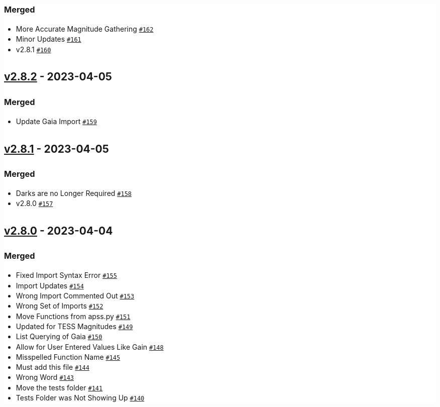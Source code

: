 ### Merged

*   More Accurate Magnitude Gathering [`#162`](https://github.com/kjkoeller/Binary_Star_Research_Package/pull/162)
*   Minor Updates [`#161`](https://github.com/kjkoeller/Binary_Star_Research_Package/pull/161)
*   v2.8.1 [`#160`](https://github.com/kjkoeller/Binary_Star_Research_Package/pull/160)

## [v2.8.2](https://github.com/kjkoeller/Binary_Star_Research_Package/compare/v2.8.1...v2.8.2) - 2023-04-05

### Merged

*   Update Gaia Import [`#159`](https://github.com/kjkoeller/Binary_Star_Research_Package/pull/159)

## [v2.8.1](https://github.com/kjkoeller/Binary_Star_Research_Package/compare/v2.8.0...v2.8.1) - 2023-04-05

### Merged

*   Darks are no Longer Required [`#158`](https://github.com/kjkoeller/Binary_Star_Research_Package/pull/158)
*   v2.8.0 [`#157`](https://github.com/kjkoeller/Binary_Star_Research_Package/pull/157)

## [v2.8.0](https://github.com/kjkoeller/Binary_Star_Research_Package/compare/v2.7.10-alpha2...v2.8.0) - 2023-04-04

### Merged

*   Fixed Import Syntax Error [`#155`](https://github.com/kjkoeller/Binary_Star_Research_Package/pull/155)
*   Import Updates [`#154`](https://github.com/kjkoeller/Binary_Star_Research_Package/pull/154)
*   Wrong Import Commented Out [`#153`](https://github.com/kjkoeller/Binary_Star_Research_Package/pull/153)
*   Wrong Set of Imports [`#152`](https://github.com/kjkoeller/Binary_Star_Research_Package/pull/152)
*   Move Functions from apss.py [`#151`](https://github.com/kjkoeller/Binary_Star_Research_Package/pull/151)
*   Updated for TESS Magnitudes [`#149`](https://github.com/kjkoeller/Binary_Star_Research_Package/pull/149)
*   List Querying of Gaia [`#150`](https://github.com/kjkoeller/Binary_Star_Research_Package/pull/150)
*   Allow for User Entered Values Like Gain [`#148`](https://github.com/kjkoeller/Binary_Star_Research_Package/pull/148)
*   Misspelled Function Name [`#145`](https://github.com/kjkoeller/Binary_Star_Research_Package/pull/145)
*   Must add this file [`#144`](https://github.com/kjkoeller/Binary_Star_Research_Package/pull/144)
*   Wrong Word [`#143`](https://github.com/kjkoeller/Binary_Star_Research_Package/pull/143)
*   Move the tests folder [`#141`](https://github.com/kjkoeller/Binary_Star_Research_Package/pull/141)
*   Tests Folder was Not Showing Up [`#140`](https://github.com/kjkoeller/Binary_Star_Research_Package/pull/140)
